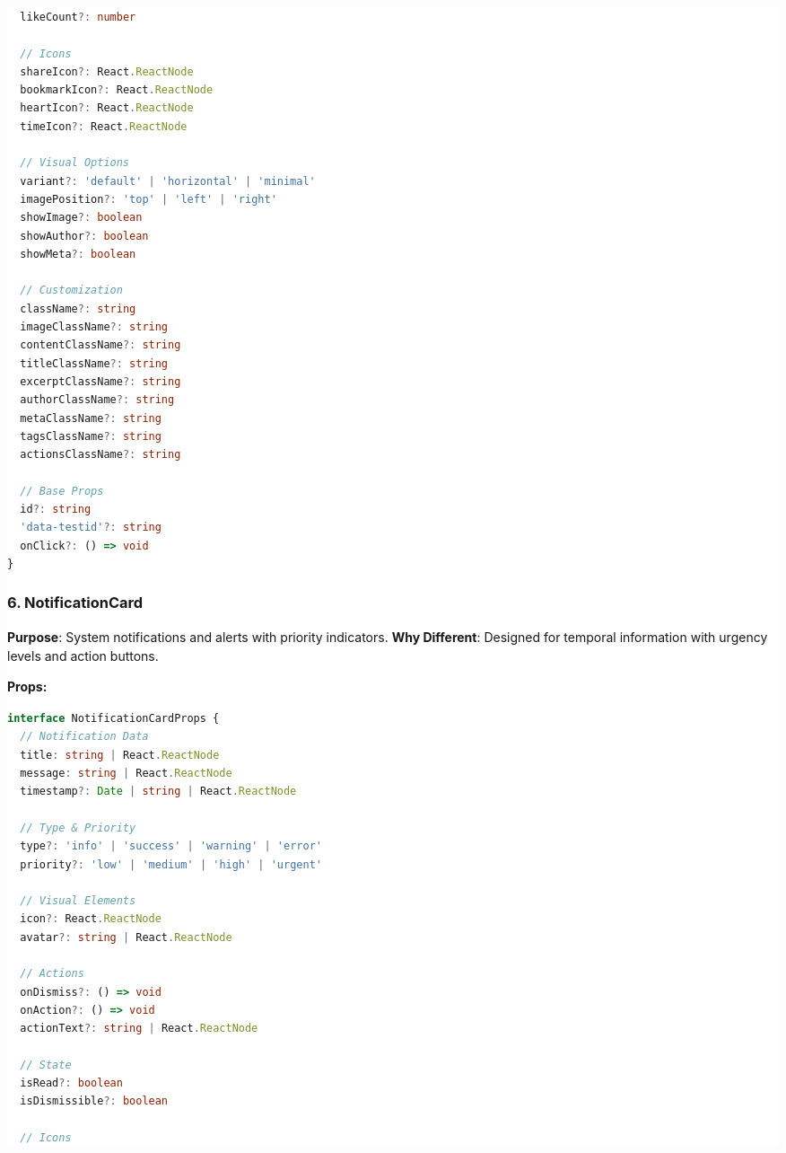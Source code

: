 ```typescript
  likeCount?: number
  
  // Icons
  shareIcon?: React.ReactNode
  bookmarkIcon?: React.ReactNode
  heartIcon?: React.ReactNode
  timeIcon?: React.ReactNode
  
  // Visual Options
  variant?: 'default' | 'horizontal' | 'minimal'
  imagePosition?: 'top' | 'left' | 'right'
  showImage?: boolean
  showAuthor?: boolean
  showMeta?: boolean
  
  // Customization
  className?: string
  imageClassName?: string
  contentClassName?: string
  titleClassName?: string
  excerptClassName?: string
  authorClassName?: string
  metaClassName?: string
  tagsClassName?: string
  actionsClassName?: string
  
  // Base Props
  id?: string
  'data-testid'?: string
  onClick?: () => void
}
```

### 6. NotificationCard
**Purpose**: System notifications and alerts with priority indicators.
**Why Different**: Designed for temporal information with urgency levels and action buttons.

**Props:**
```typescript
interface NotificationCardProps {
  // Notification Data
  title: string | React.ReactNode
  message: string | React.ReactNode
  timestamp?: Date | string | React.ReactNode
  
  // Type & Priority
  type?: 'info' | 'success' | 'warning' | 'error'
  priority?: 'low' | 'medium' | 'high' | 'urgent'
  
  // Visual Elements
  icon?: React.ReactNode
  avatar?: string | React.ReactNode
  
  // Actions
  onDismiss?: () => void
  onAction?: () => void
  actionText?: string | React.ReactNode
  
  // State
  isRead?: boolean
  isDismissible?: boolean
  
  // Icons
```